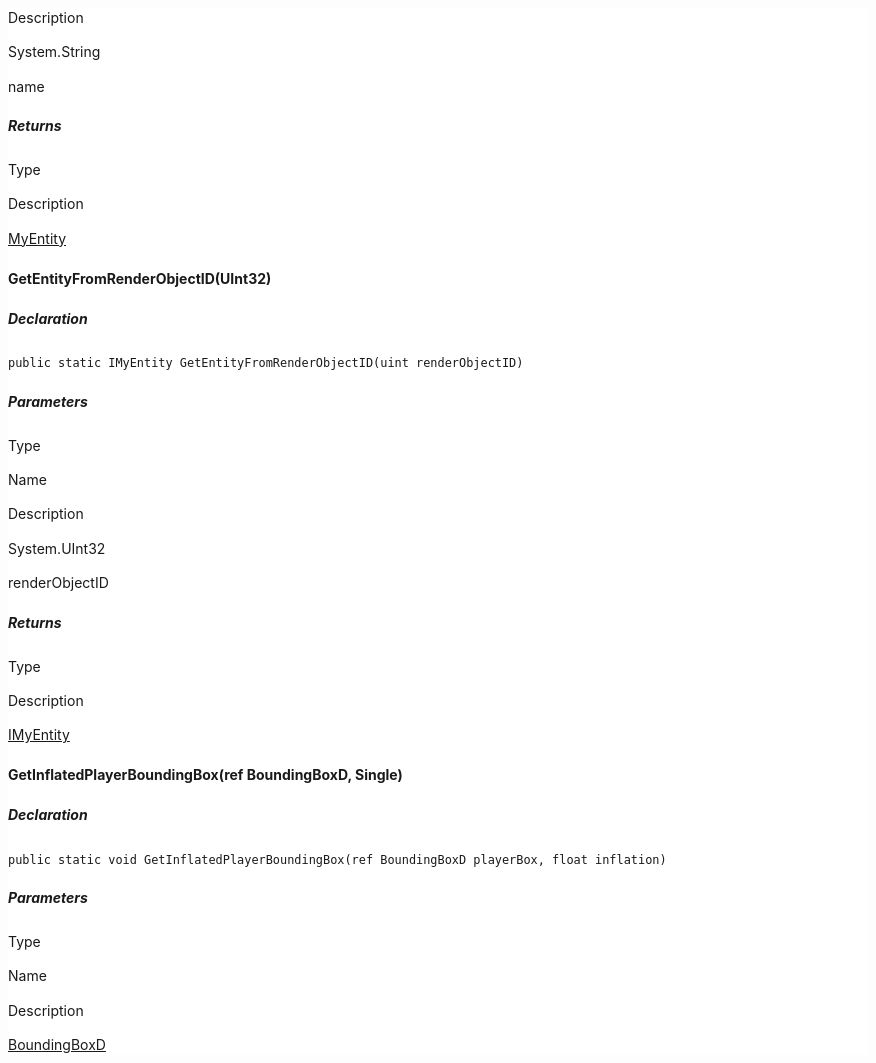 Description

System.String

name

##### Returns

Type

Description

[MyEntity](https://keensoftwarehouse.github.io/SpaceEngineersModAPI/api/VRage.Game.Entity.MyEntity.html)

#### GetEntityFromRenderObjectID(UInt32)

##### Declaration

```
public static IMyEntity GetEntityFromRenderObjectID(uint renderObjectID)
```

##### Parameters

Type

Name

Description

System.UInt32

renderObjectID

##### Returns

Type

Description

[IMyEntity](https://keensoftwarehouse.github.io/SpaceEngineersModAPI/api/VRage.ModAPI.IMyEntity.html)

#### GetInflatedPlayerBoundingBox(ref BoundingBoxD, Single)

##### Declaration

```
public static void GetInflatedPlayerBoundingBox(ref BoundingBoxD playerBox, float inflation)
```

##### Parameters

Type

Name

Description

[BoundingBoxD](https://keensoftwarehouse.github.io/SpaceEngineersModAPI/api/VRageMath.BoundingBoxD.html)
